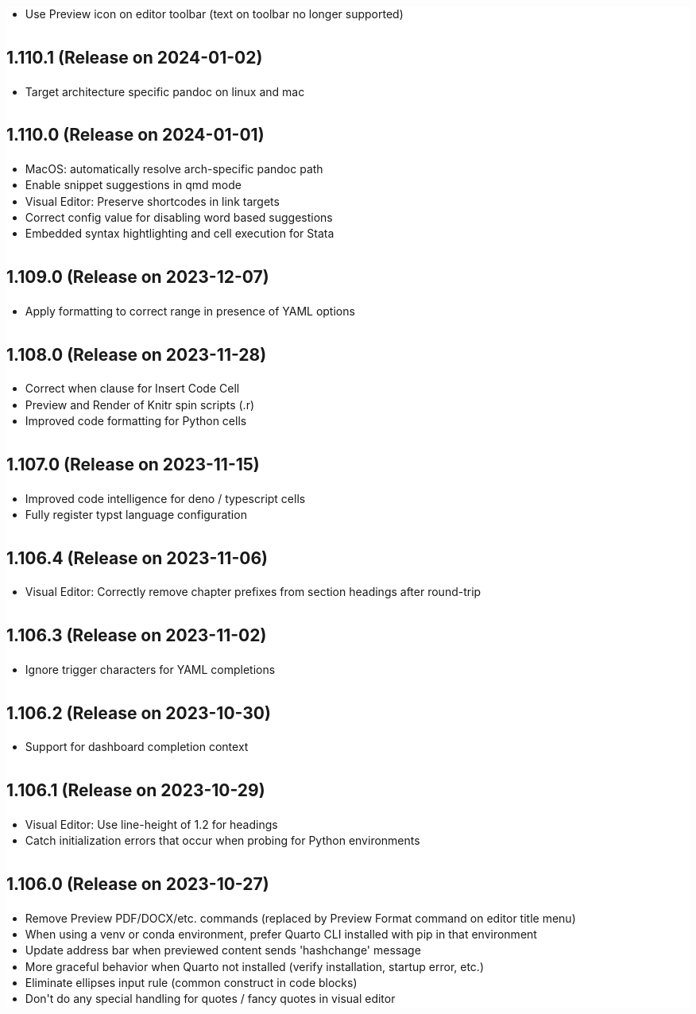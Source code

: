 - Use Preview icon on editor toolbar (text on toolbar no longer supported)

## 1.110.1 (Release on 2024-01-02)

- Target architecture specific pandoc on linux and mac

## 1.110.0 (Release on 2024-01-01)

- MacOS: automatically resolve arch-specific pandoc path
- Enable snippet suggestions in qmd mode
- Visual Editor: Preserve shortcodes in link targets
- Correct config value for disabling word based suggestions
- Embedded syntax hightlighting and cell execution for Stata

## 1.109.0 (Release on 2023-12-07)

- Apply formatting to correct range in presence of YAML options

## 1.108.0 (Release on 2023-11-28)

- Correct when clause for Insert Code Cell
- Preview and Render of Knitr spin scripts (.r)
- Improved code formatting for Python cells

## 1.107.0 (Release on 2023-11-15)

- Improved code intelligence for deno / typescript cells
- Fully register typst language configuration

## 1.106.4 (Release on 2023-11-06)

- Visual Editor: Correctly remove chapter prefixes from section headings after round-trip

## 1.106.3 (Release on 2023-11-02)

- Ignore trigger characters for YAML completions

## 1.106.2 (Release on 2023-10-30)

- Support for dashboard completion context

## 1.106.1 (Release on 2023-10-29)

- Visual Editor: Use line-height of 1.2 for headings
- Catch initialization errors that occur when probing for Python environments

## 1.106.0 (Release on 2023-10-27)

- Remove Preview PDF/DOCX/etc. commands (replaced by Preview Format command on editor title menu)
- When using a venv or conda environment, prefer Quarto CLI installed with pip in that environment
- Update address bar when previewed content sends 'hashchange' message
- More graceful behavior when Quarto not installed (verify installation, startup error, etc.)
- Eliminate ellipses input rule (common construct in code blocks)
- Don't do any special handling for quotes / fancy quotes in visual editor
